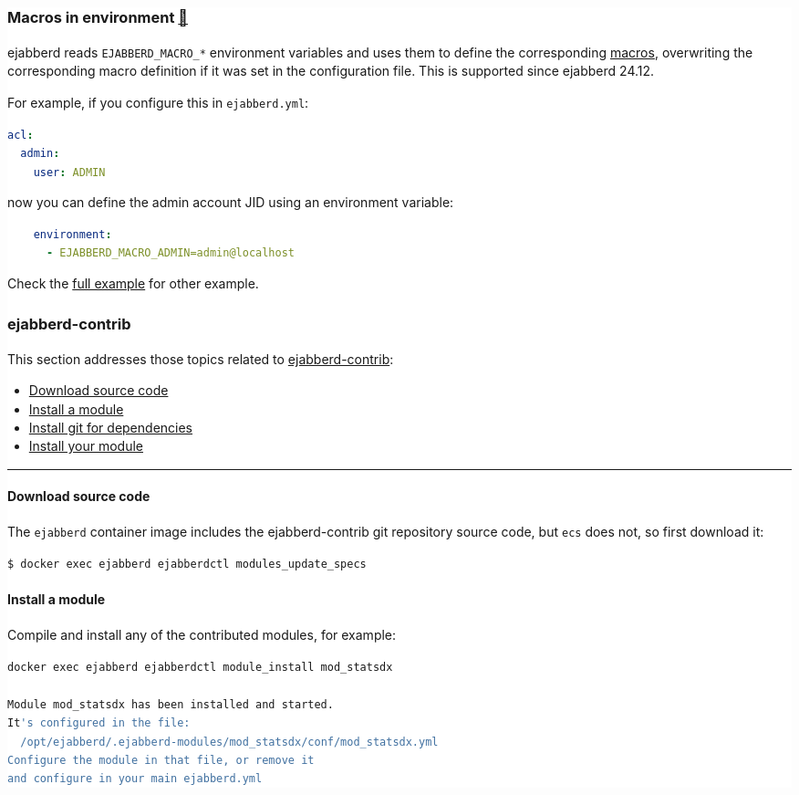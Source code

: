 
### Macros in environment [:high_brightness:](#images-comparison)

ejabberd reads `EJABBERD_MACRO_*` environment variables
and uses them to define the corresponding
[macros](https://docs.ejabberd.im/admin/configuration/file-format/#macros-in-configuration-file),
overwriting the corresponding macro definition if it was set in the configuration file.
This is supported since ejabberd 24.12.

For example, if you configure this in `ejabberd.yml`:

```yaml
acl:
  admin:
    user: ADMIN
```

now you can define the admin account JID using an environment variable:
```yaml
    environment:
      - EJABBERD_MACRO_ADMIN=admin@localhost
```

Check the [full example](#customized-example) for other example.


### ejabberd-contrib

This section addresses those topics related to
[ejabberd-contrib](https://docs.ejabberd.im/admin/guide/modules/#ejabberd-contrib):

- [Download source code](#download-source-code)
- [Install a module](#install-a-module)
- [Install git for dependencies](#install-git-for-dependencies)
- [Install your module](#install-your-module)

---

#### Download source code

The `ejabberd` container image includes the ejabberd-contrib git repository source code,
but `ecs` does not, so first download it:
```bash
$ docker exec ejabberd ejabberdctl modules_update_specs
```

#### Install a module

Compile and install any of the contributed modules, for example:
```bash
docker exec ejabberd ejabberdctl module_install mod_statsdx

Module mod_statsdx has been installed and started.
It's configured in the file:
  /opt/ejabberd/.ejabberd-modules/mod_statsdx/conf/mod_statsdx.yml
Configure the module in that file, or remove it
and configure in your main ejabberd.yml
```
